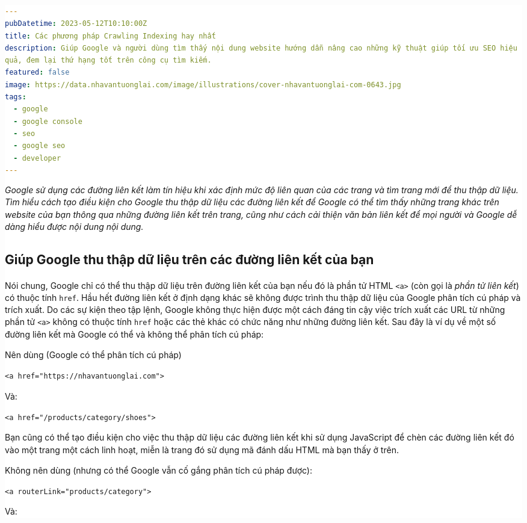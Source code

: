 ```yaml
---
pubDatetime: 2023-05-12T10:10:00Z
title: Các phương pháp Crawling Indexing hay nhất
description: Giúp Google và người dùng tìm thấy nội dung website hướng dẫn nâng cao những kỹ thuật giúp tối ưu SEO hiệu quả, đem lại thứ hạng tốt trên công cụ tìm kiếm.
featured: false
image: https://data.nhavantuonglai.com/image/illustrations/cover-nhavantuonglai-com-0643.jpg
tags:
  - google
  - google console
  - seo
  - google seo
  - developer
---
```


_Google sử dụng các đường liên kết làm tín hiệu khi xác định mức độ liên quan của các trang và tìm trang mới để thu thập dữ liệu. Tìm hiểu cách tạo điều kiện cho Google thu thập dữ liệu các đường liên kết để Google có thể tìm thấy những trang khác trên website của bạn thông qua những đường liên kết trên trang, cũng như cách cải thiện văn bản liên kết để mọi người và Google dễ dàng hiểu được nội dung nội dung._

## Giúp Google thu thập dữ liệu trên các đường liên kết của bạn

Nói chung, Google chỉ có thể thu thập dữ liệu trên đường liên kết của bạn nếu đó là phần tử HTML `<a>` (còn gọi là _phần tử liên kết_) có thuộc tính `href`. Hầu hết đường liên kết ở định dạng khác sẽ không được trình thu thập dữ liệu của Google phân tích cú pháp và trích xuất. Do các sự kiện theo tập lệnh, Google không thực hiện được một cách đáng tin cậy việc trích xuất các URL từ những phần tử `<a>` không có thuộc tính `href` hoặc các thẻ khác có chức năng như những đường liên kết. Sau đây là ví dụ về một số đường liên kết mà Google có thể và không thể phân tích cú pháp:

Nên dùng (Google có thể phân tích cú pháp)

```
<a href="https://nhavantuonglai.com">
```

Và:

```
<a href="/products/category/shoes">
```

Bạn cũng có thể tạo điều kiện cho việc thu thập dữ liệu các đường liên kết khi sử dụng JavaScript để chèn các đường liên kết đó vào một trang một cách linh hoạt, miễn là trang đó sử dụng mã đánh dấu HTML mà bạn thấy ở trên.

Không nên dùng (nhưng có thể Google vẫn cố gắng phân tích cú pháp được):

```
<a routerLink="products/category">
```

Và:
